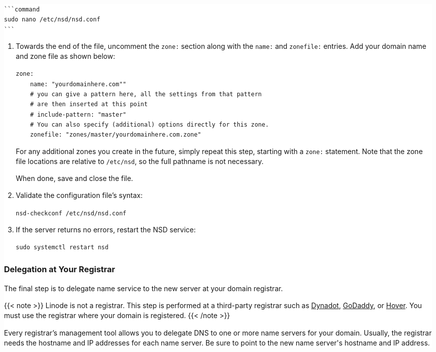     ```command
    sudo nano /etc/nsd/nsd.conf
    ```

1.  Towards the end of the file, uncomment the `zone:` section along with the `name:` and `zonefile:` entries. Add your domain name and zone file as shown below:

    ```file{title="/etc/nsd/nsd.conf" hl_lines="1,2,7"}
    zone:
        name: "yourdomainhere.com""
        # you can give a pattern here, all the settings from that pattern
        # are then inserted at this point
        # include-pattern: "master"
        # You can also specify (additional) options directly for this zone.
        zonefile: "zones/master/yourdomainhere.com.zone"
    ```

    For any additional zones you create in the future, simply repeat this step, starting with a `zone:` statement. Note that the zone file locations are relative to `/etc/nsd`, so the full pathname is not necessary.

    When done, save and close the file.

1.  Validate the configuration file’s syntax:

    ```command
    nsd-checkconf /etc/nsd/nsd.conf
    ```

1.  If the server returns no errors, restart the NSD service:

    ```command
    sudo systemctl restart nsd
    ```

### Delegation at Your Registrar

The final step is to delegate name service to the new server at your domain registrar.

{{< note >}}
Linode is not a registrar. This step is performed at a third-party registrar such as [Dynadot](https://www.dynadot.com/account/signin.html), [GoDaddy](https://www.godaddy.com/), or [Hover](https://www.hover.com/domains). You must use the registrar where your domain is registered.
{{< /note >}}

Every registrar’s management tool allows you to delegate DNS to one or more name servers for your domain. Usually, the registrar needs the hostname and IP addresses for each name server. Be sure to point to the new name server's hostname and IP address.
